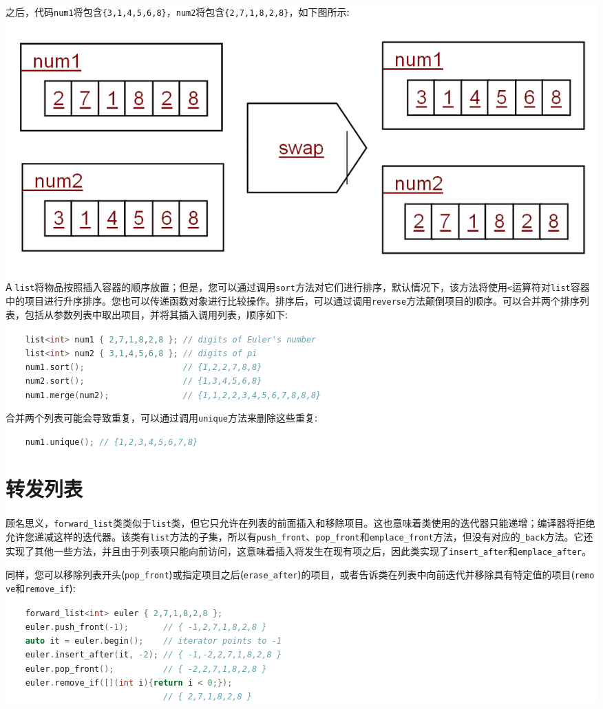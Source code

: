 之后，代码`num1`将包含`{3,1,4,5,6,8}`，`num2`将包含`{2,7,1,8,2,8}`，如下图所示:

![](img/18cb70c4-6f3d-413a-8eb2-b45b67438dc2.png)

A `list`将物品按照插入容器的顺序放置；但是，您可以通过调用`sort`方法对它们进行排序，默认情况下，该方法将使用`<`运算符对`list`容器中的项目进行升序排序。您也可以传递函数对象进行比较操作。排序后，可以通过调用`reverse`方法颠倒项目的顺序。可以合并两个排序列表，包括从参数列表中取出项目，并将其插入调用列表，顺序如下:

```cpp
    list<int> num1 { 2,7,1,8,2,8 }; // digits of Euler's number 
    list<int> num2 { 3,1,4,5,6,8 }; // digits of pi 
    num1.sort();                    // {1,2,2,7,8,8} 
    num2.sort();                    // {1,3,4,5,6,8} 
    num1.merge(num2);               // {1,1,2,2,3,4,5,6,7,8,8,8}
```

合并两个列表可能会导致重复，可以通过调用`unique`方法来删除这些重复:

```cpp
    num1.unique(); // {1,2,3,4,5,6,7,8}
```

# 转发列表

顾名思义，`forward_list`类类似于`list`类，但它只允许在列表的前面插入和移除项目。这也意味着类使用的迭代器只能递增；编译器将拒绝允许您递减这样的迭代器。该类有`list`方法的子集，所以有`push_front`、`pop_front`和`emplace_front`方法，但没有对应的`_back`方法。它还实现了其他一些方法，并且由于列表项只能向前访问，这意味着插入将发生在现有项之后，因此类实现了`insert_after`和`emplace_after`。

同样，您可以移除列表开头(`pop_front`)或指定项目之后(`erase_after`)的项目，或者告诉类在列表中向前迭代并移除具有特定值的项目(`remove`和`remove_if`):

```cpp
    forward_list<int> euler { 2,7,1,8,2,8 }; 
    euler.push_front(-1);       // { -1,2,7,1,8,2,8 } 
    auto it = euler.begin();    // iterator points to -1 
    euler.insert_after(it, -2); // { -1,-2,2,7,1,8,2,8 } 
    euler.pop_front();          // { -2,2,7,1,8,2,8 } 
    euler.remove_if([](int i){return i < 0;}); 
                                // { 2,7,1,8,2,8 }
```
